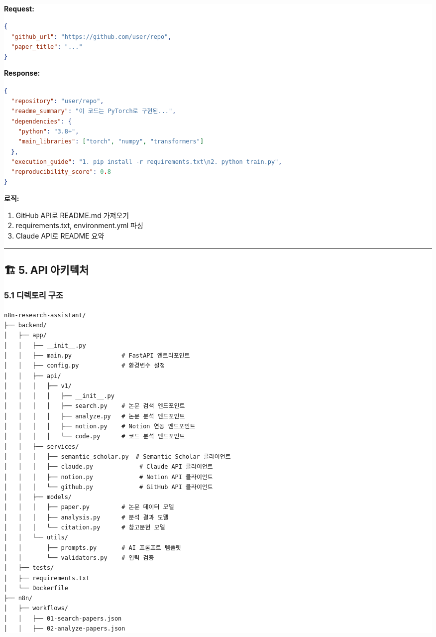 **Request:**
```json
{
  "github_url": "https://github.com/user/repo",
  "paper_title": "..."
}
```

**Response:**
```json
{
  "repository": "user/repo",
  "readme_summary": "이 코드는 PyTorch로 구현된...",
  "dependencies": {
    "python": "3.8+",
    "main_libraries": ["torch", "numpy", "transformers"]
  },
  "execution_guide": "1. pip install -r requirements.txt\n2. python train.py",
  "reproducibility_score": 0.8
}
```

**로직:**
1. GitHub API로 README.md 가져오기
2. requirements.txt, environment.yml 파싱
3. Claude API로 README 요약

---

## 🏗️ 5. API 아키텍처

### 5.1 디렉토리 구조
```
n8n-research-assistant/
├── backend/
│   ├── app/
│   │   ├── __init__.py
│   │   ├── main.py              # FastAPI 엔트리포인트
│   │   ├── config.py            # 환경변수 설정
│   │   ├── api/
│   │   │   ├── v1/
│   │   │   │   ├── __init__.py
│   │   │   │   ├── search.py    # 논문 검색 엔드포인트
│   │   │   │   ├── analyze.py   # 논문 분석 엔드포인트
│   │   │   │   ├── notion.py    # Notion 연동 엔드포인트
│   │   │   │   └── code.py      # 코드 분석 엔드포인트
│   │   ├── services/
│   │   │   ├── semantic_scholar.py  # Semantic Scholar 클라이언트
│   │   │   ├── claude.py             # Claude API 클라이언트
│   │   │   ├── notion.py             # Notion API 클라이언트
│   │   │   └── github.py             # GitHub API 클라이언트
│   │   ├── models/
│   │   │   ├── paper.py         # 논문 데이터 모델
│   │   │   ├── analysis.py      # 분석 결과 모델
│   │   │   └── citation.py      # 참고문헌 모델
│   │   └── utils/
│   │       ├── prompts.py       # AI 프롬프트 템플릿
│   │       └── validators.py    # 입력 검증
│   ├── tests/
│   ├── requirements.txt
│   └── Dockerfile
├── n8n/
│   ├── workflows/
│   │   ├── 01-search-papers.json
│   │   ├── 02-analyze-papers.json
```